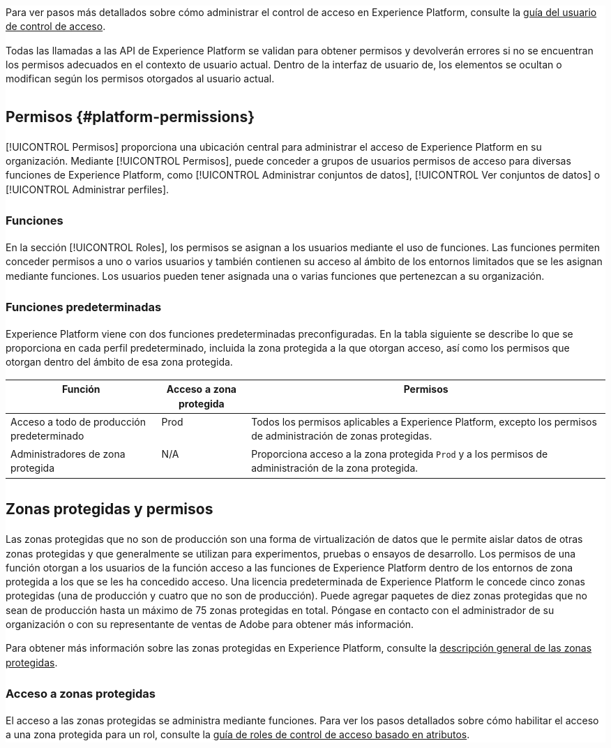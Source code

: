 Para ver pasos más detallados sobre cómo administrar el control de acceso en Experience Platform, consulte la [guía del usuario de control de acceso](./ui/overview.md).

Todas las llamadas a las API de Experience Platform se validan para obtener permisos y devolverán errores si no se encuentran los permisos adecuados en el contexto de usuario actual. Dentro de la interfaz de usuario de, los elementos se ocultan o modifican según los permisos otorgados al usuario actual.

## Permisos {#platform-permissions}

[!UICONTROL Permisos] proporciona una ubicación central para administrar el acceso de Experience Platform en su organización. Mediante [!UICONTROL Permisos], puede conceder a grupos de usuarios permisos de acceso para diversas funciones de Experience Platform, como [!UICONTROL Administrar conjuntos de datos], [!UICONTROL Ver conjuntos de datos] o [!UICONTROL Administrar perfiles].

### Funciones

En la sección [!UICONTROL Roles], los permisos se asignan a los usuarios mediante el uso de funciones. Las funciones permiten conceder permisos a uno o varios usuarios y también contienen su acceso al ámbito de los entornos limitados que se les asignan mediante funciones. Los usuarios pueden tener asignada una o varias funciones que pertenezcan a su organización.

### Funciones predeterminadas

Experience Platform viene con dos funciones predeterminadas preconfiguradas. En la tabla siguiente se describe lo que se proporciona en cada perfil predeterminado, incluida la zona protegida a la que otorgan acceso, así como los permisos que otorgan dentro del ámbito de esa zona protegida.

| Función | Acceso a zona protegida | Permisos |
| --- | --- | --- |
| Acceso a todo de producción predeterminado | Prod | Todos los permisos aplicables a Experience Platform, excepto los permisos de administración de zonas protegidas. |
| Administradores de zona protegida | N/A | Proporciona acceso a la zona protegida `Prod` y a los permisos de administración de la zona protegida. |

## Zonas protegidas y permisos

Las zonas protegidas que no son de producción son una forma de virtualización de datos que le permite aislar datos de otras zonas protegidas y que generalmente se utilizan para experimentos, pruebas o ensayos de desarrollo. Los permisos de una función otorgan a los usuarios de la función acceso a las funciones de Experience Platform dentro de los entornos de zona protegida a los que se les ha concedido acceso. Una licencia predeterminada de Experience Platform le concede cinco zonas protegidas (una de producción y cuatro que no son de producción). Puede agregar paquetes de diez zonas protegidas que no sean de producción hasta un máximo de 75 zonas protegidas en total. Póngase en contacto con el administrador de su organización o con su representante de ventas de Adobe para obtener más información.

Para obtener más información sobre las zonas protegidas en Experience Platform, consulte la [descripción general de las zonas protegidas](../sandboxes/home.md).

### Acceso a zonas protegidas

El acceso a las zonas protegidas se administra mediante funciones. Para ver los pasos detallados sobre cómo habilitar el acceso a una zona protegida para un rol, consulte la [guía de roles de control de acceso basado en atributos](./abac/ui/roles.md).
